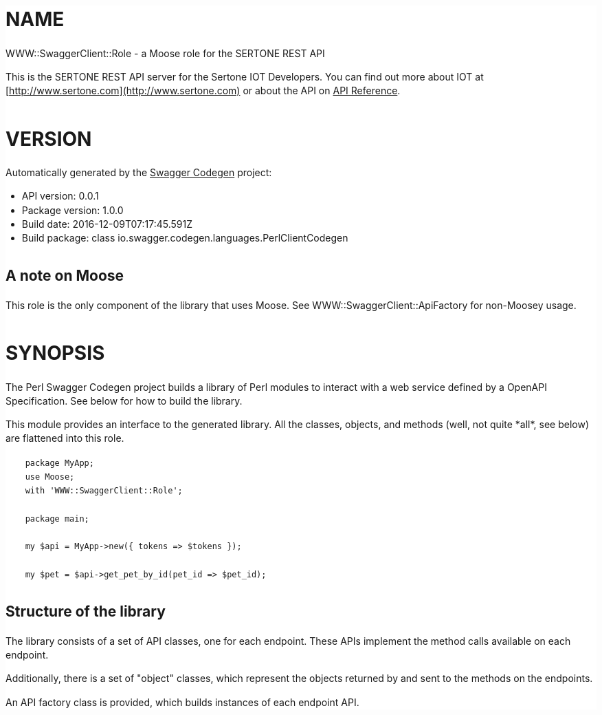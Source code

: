 # NAME

WWW::SwaggerClient::Role - a Moose role for the SERTONE REST API

This is the SERTONE REST API server for the  Sertone IOT Developers.  You can find out more about IOT at [http://www.sertone.com](http://www.sertone.com) or about the API on [API Reference](http://dev.sertone.com/public-rest-api).

# VERSION

Automatically generated by the [Swagger Codegen](https://github.com/swagger-api/swagger-codegen) project:

- API version: 0.0.1
- Package version: 1.0.0
- Build date: 2016-12-09T07:17:45.591Z
- Build package: class io.swagger.codegen.languages.PerlClientCodegen

## A note on Moose

This role is the only component of the library that uses Moose. See 
WWW::SwaggerClient::ApiFactory for non-Moosey usage. 

# SYNOPSIS

The Perl Swagger Codegen project builds a library of Perl modules to interact with 
a web service defined by a OpenAPI Specification. See below for how to build the 
library.

This module provides an interface to the generated library. All the classes, 
objects, and methods (well, not quite \*all\*, see below) are flattened into this 
role. 

        package MyApp;
        use Moose;
        with 'WWW::SwaggerClient::Role';
        
        package main;
        
        my $api = MyApp->new({ tokens => $tokens });
        
        my $pet = $api->get_pet_by_id(pet_id => $pet_id);
        

## Structure of the library

The library consists of a set of API classes, one for each endpoint. These APIs
implement the method calls available on each endpoint. 

Additionally, there is a set of "object" classes, which represent the objects 
returned by and sent to the methods on the endpoints. 

An API factory class is provided, which builds instances of each endpoint API. 

